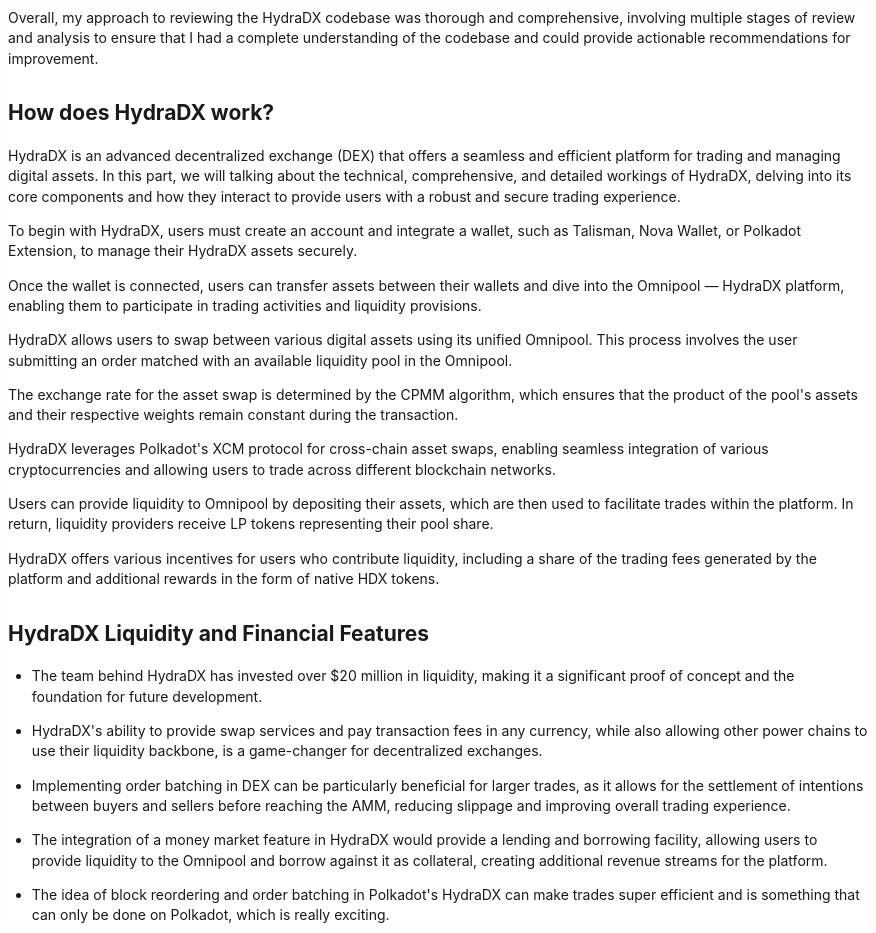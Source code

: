 Overall, my approach to reviewing the HydraDX codebase was thorough and comprehensive, involving multiple stages of review and analysis to ensure that I had a complete understanding of the codebase and could provide actionable recommendations for improvement.



## How does HydraDX  work?


HydraDX is an advanced decentralized exchange (DEX) that offers a seamless and efficient platform for trading and managing digital assets. In this part, we will talking about  the technical, comprehensive, and detailed workings of HydraDX, delving into its core components and how they interact to provide users with a robust and secure trading experience.

To begin with HydraDX, users must create an account and integrate a wallet, such as Talisman, Nova Wallet, or Polkadot Extension, to manage their HydraDX assets securely.

Once the wallet is connected, users can transfer assets between their wallets and dive into the Omnipool — HydraDX platform, enabling them to participate in trading activities and liquidity provisions.

HydraDX allows users to swap between various digital assets using its unified Omnipool. This process involves the user submitting an order matched with an available liquidity pool in the Omnipool.

The exchange rate for the asset swap is determined by the CPMM algorithm, which ensures that the product of the pool's assets and their respective weights remain constant during the transaction.

HydraDX leverages Polkadot's XCM protocol for cross-chain asset swaps, enabling seamless integration of various cryptocurrencies and allowing users to trade across different blockchain networks.

Users can provide liquidity to Omnipool by depositing their assets, which are then used to facilitate trades within the platform. In return, liquidity providers receive LP tokens representing their pool share.

HydraDX offers various incentives for users who contribute liquidity, including a share of the trading fees generated by the platform and additional rewards in the form of native HDX tokens.


## HydraDX Liquidity and Financial Features

- The team behind HydraDX has invested over $20 million in liquidity, making it a significant proof of concept and the foundation for future development.

- HydraDX's ability to provide swap services and pay transaction fees in any currency, while also allowing other power chains to use their liquidity backbone, is a game-changer for decentralized exchanges.

- Implementing order batching in DEX can be particularly beneficial for larger trades, as it allows for the settlement of intentions between buyers and sellers before reaching the AMM, reducing slippage and improving overall trading experience.

- The integration of a money market feature in HydraDX would provide a lending and borrowing facility, allowing users to provide liquidity to the Omnipool and borrow against it as collateral, creating additional revenue streams for the platform.

- The idea of block reordering and order batching in Polkadot's HydraDX can make trades super efficient and is something that can only be done on Polkadot, which is really exciting.

